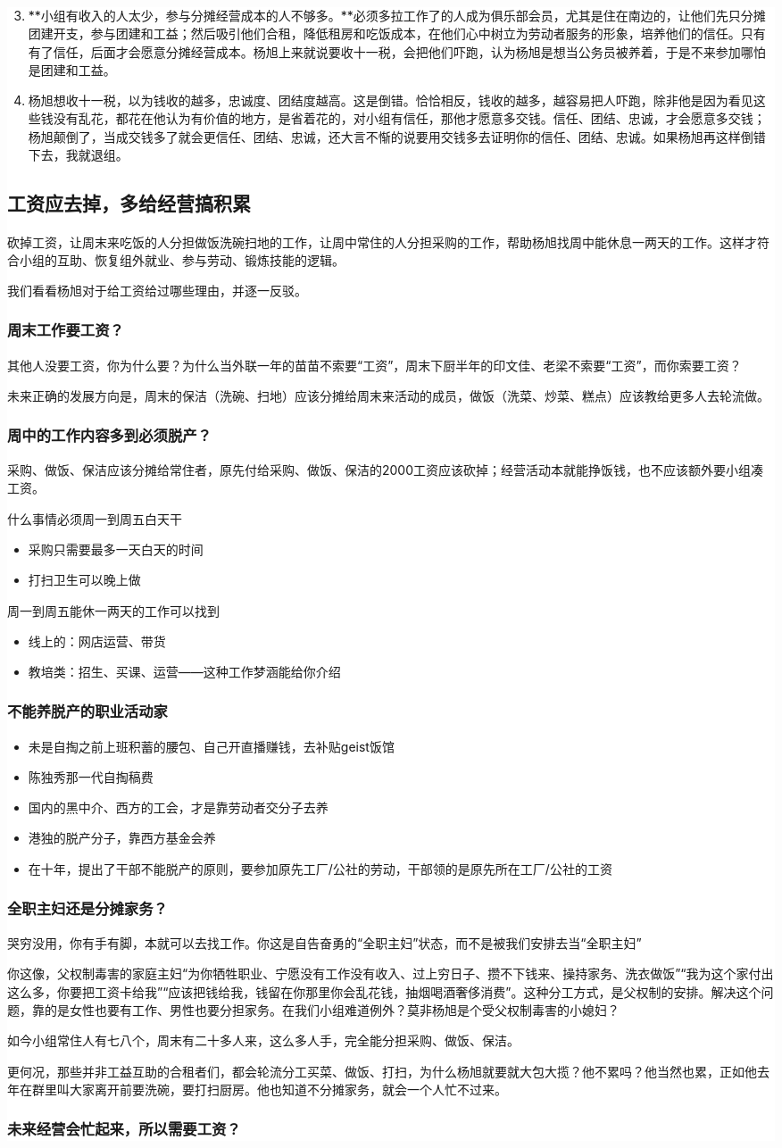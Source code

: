 3. **小组有收入的人太少，参与分摊经营成本的人不够多。**必须多拉工作了的人成为俱乐部会员，尤其是住在南边的，让他们先只分摊团建开支，参与团建和工益；然后吸引他们合租，降低租房和吃饭成本，在他们心中树立为劳动者服务的形象，培养他们的信任。只有有了信任，后面才会愿意分摊经营成本。杨旭上来就说要收十一税，会把他们吓跑，认为杨旭是想当公务员被养着，于是不来参加哪怕是团建和工益。

4. 杨旭想收十一税，以为钱收的越多，忠诚度、团结度越高。这是倒错。恰恰相反，钱收的越多，越容易把人吓跑，除非他是因为看见这些钱没有乱花，都花在他认为有价值的地方，是省着花的，对小组有信任，那他才愿意多交钱。信任、团结、忠诚，才会愿意多交钱；杨旭颠倒了，当成交钱多了就会更信任、团结、忠诚，还大言不惭的说要用交钱多去证明你的信任、团结、忠诚。如果杨旭再这样倒错下去，我就退组。

## 工资应去掉，多给经营搞积累

砍掉工资，让周末来吃饭的人分担做饭洗碗扫地的工作，让周中常住的人分担采购的工作，帮助杨旭找周中能休息一两天的工作。这样才符合小组的互助、恢复组外就业、参与劳动、锻炼技能的逻辑。

我们看看杨旭对于给工资给过哪些理由，并逐一反驳。


### 周末工作要工资？
其他人没要工资，你为什么要？为什么当外联一年的苗苗不索要“工资”，周末下厨半年的印文佳、老梁不索要“工资”，而你索要工资？

未来正确的发展方向是，周末的保洁（洗碗、扫地）应该分摊给周末来活动的成员，做饭（洗菜、炒菜、糕点）应该教给更多人去轮流做。

### 周中的工作内容多到必须脱产？

采购、做饭、保洁应该分摊给常住者，原先付给采购、做饭、保洁的2000工资应该砍掉；经营活动本就能挣饭钱，也不应该额外要小组凑工资。

什么事情必须周一到周五白天干

* 采购只需要最多一天白天的时间

* 打扫卫生可以晚上做

周一到周五能休一两天的工作可以找到

* 线上的：网店运营、带货

* 教培类：招生、买课、运营——这种工作梦涵能给你介绍



### 不能养脱产的职业活动家

* 未是自掏之前上班积蓄的腰包、自己开直播赚钱，去补贴geist饭馆
* 陈独秀那一代自掏稿费

* 国内的黑中介、西方的工会，才是靠劳动者交分子去养
* 港独的脱产分子，靠西方基金会养

* 在十年，提出了干部不能脱产的原则，要参加原先工厂/公社的劳动，干部领的是原先所在工厂/公社的工资

### 全职主妇还是分摊家务？

哭穷没用，你有手有脚，本就可以去找工作。你这是自告奋勇的“全职主妇”状态，而不是被我们安排去当“全职主妇”

你这像，父权制毒害的家庭主妇“为你牺牲职业、宁愿没有工作没有收入、过上穷日子、攒不下钱来、操持家务、洗衣做饭”“我为这个家付出这么多，你要把工资卡给我”“应该把钱给我，钱留在你那里你会乱花钱，抽烟喝酒奢侈消费”。这种分工方式，是父权制的安排。解决这个问题，靠的是女性也要有工作、男性也要分担家务。在我们小组难道例外？莫非杨旭是个受父权制毒害的小媳妇？

如今小组常住人有七八个，周末有二十多人来，这么多人手，完全能分担采购、做饭、保洁。

更何况，那些并非工益互助的合租者们，都会轮流分工买菜、做饭、打扫，为什么杨旭就要就大包大揽？他不累吗？他当然也累，正如他去年在群里叫大家离开前要洗碗，要打扫厨房。他也知道不分摊家务，就会一个人忙不过来。

### 未来经营会忙起来，所以需要工资？
